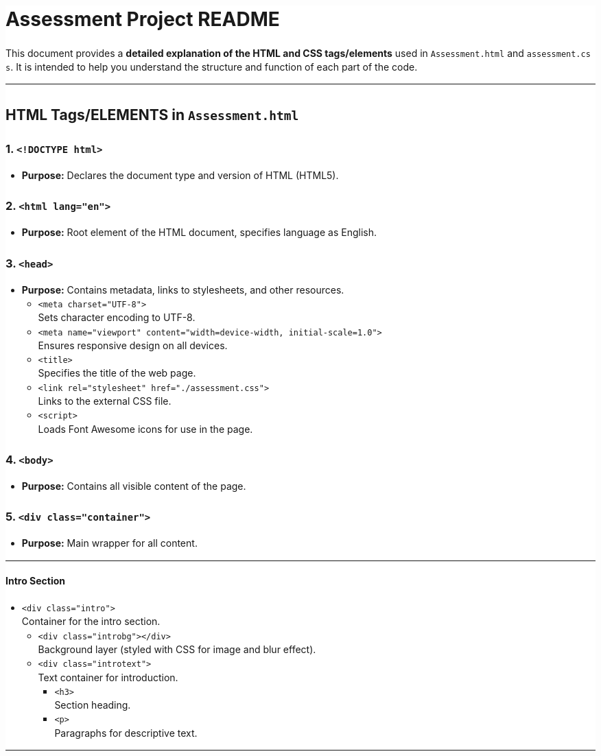 # Assessment Project README

This document provides a **detailed explanation of the HTML and CSS tags/elements** used in `Assessment.html` and `assessment.css`. It is intended to help you understand the structure and function of each part of the code.

---

## HTML Tags/ELEMENTS in `Assessment.html`

### 1. `<!DOCTYPE html>`
- **Purpose:** Declares the document type and version of HTML (HTML5).

### 2. `<html lang="en">`
- **Purpose:** Root element of the HTML document, specifies language as English.

### 3. `<head>`
- **Purpose:** Contains metadata, links to stylesheets, and other resources.
  - `<meta charset="UTF-8">`  
    Sets character encoding to UTF-8.
  - `<meta name="viewport" content="width=device-width, initial-scale=1.0">`  
    Ensures responsive design on all devices.
  - `<title>`  
    Specifies the title of the web page.
  - `<link rel="stylesheet" href="./assessment.css">`  
    Links to the external CSS file.
  - `<script>`  
    Loads Font Awesome icons for use in the page.

### 4. `<body>`
- **Purpose:** Contains all visible content of the page.

### 5. `<div class="container">`
- **Purpose:** Main wrapper for all content.

---

#### **Intro Section**
- `<div class="intro">`  
  Container for the intro section.
  - `<div class="introbg"></div>`  
    Background layer (styled with CSS for image and blur effect).
  - `<div class="introtext">`  
    Text container for introduction.
    - `<h3>`  
      Section heading.
    - `<p>`  
      Paragraphs for descriptive text.

---